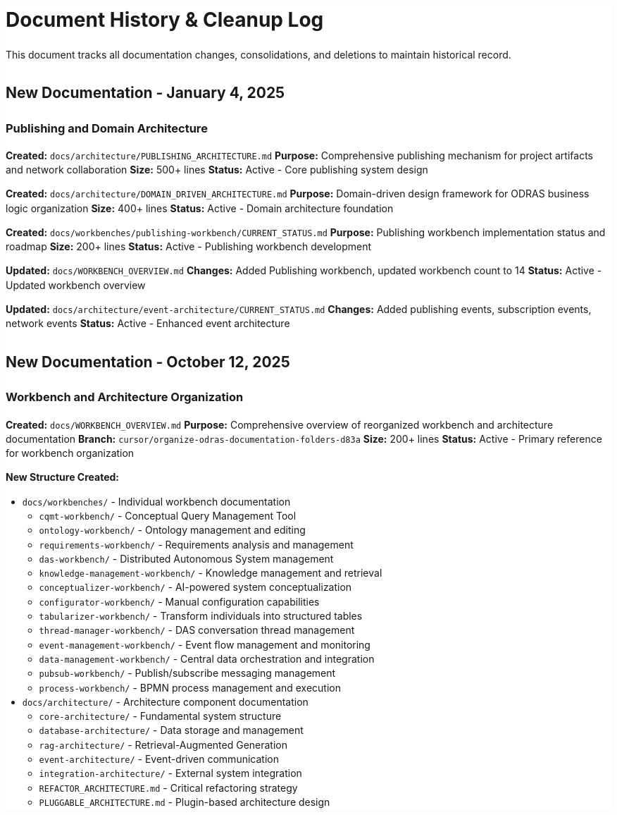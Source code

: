 # Document History & Cleanup Log

This document tracks all documentation changes, consolidations, and deletions to maintain historical record.

## New Documentation - January 4, 2025

### Publishing and Domain Architecture
**Created:** `docs/architecture/PUBLISHING_ARCHITECTURE.md`
**Purpose:** Comprehensive publishing mechanism for project artifacts and network collaboration
**Size:** 500+ lines
**Status:** Active - Core publishing system design

**Created:** `docs/architecture/DOMAIN_DRIVEN_ARCHITECTURE.md`
**Purpose:** Domain-driven design framework for ODRAS business logic organization
**Size:** 400+ lines
**Status:** Active - Domain architecture foundation

**Created:** `docs/workbenches/publishing-workbench/CURRENT_STATUS.md`
**Purpose:** Publishing workbench implementation status and roadmap
**Size:** 200+ lines
**Status:** Active - Publishing workbench development

**Updated:** `docs/WORKBENCH_OVERVIEW.md`
**Changes:** Added Publishing workbench, updated workbench count to 14
**Status:** Active - Updated workbench overview

**Updated:** `docs/architecture/event-architecture/CURRENT_STATUS.md`
**Changes:** Added publishing events, subscription events, network events
**Status:** Active - Enhanced event architecture

## New Documentation - October 12, 2025

### Workbench and Architecture Organization
**Created:** `docs/WORKBENCH_OVERVIEW.md`
**Purpose:** Comprehensive overview of reorganized workbench and architecture documentation
**Branch:** `cursor/organize-odras-documentation-folders-d83a`
**Size:** 200+ lines
**Status:** Active - Primary reference for workbench organization

**New Structure Created:**
- `docs/workbenches/` - Individual workbench documentation
  - `cqmt-workbench/` - Conceptual Query Management Tool
  - `ontology-workbench/` - Ontology management and editing
  - `requirements-workbench/` - Requirements analysis and management
  - `das-workbench/` - Distributed Autonomous System management
  - `knowledge-management-workbench/` - Knowledge management and retrieval
  - `conceptualizer-workbench/` - AI-powered system conceptualization
  - `configurator-workbench/` - Manual configuration capabilities
  - `tabularizer-workbench/` - Transform individuals into structured tables
  - `thread-manager-workbench/` - DAS conversation thread management
  - `event-management-workbench/` - Event flow management and monitoring
  - `data-management-workbench/` - Central data orchestration and integration
  - `pubsub-workbench/` - Publish/subscribe messaging management
  - `process-workbench/` - BPMN process management and execution
- `docs/architecture/` - Architecture component documentation
  - `core-architecture/` - Fundamental system structure
  - `database-architecture/` - Data storage and management
  - `rag-architecture/` - Retrieval-Augmented Generation
  - `event-architecture/` - Event-driven communication
  - `integration-architecture/` - External system integration
  - `REFACTOR_ARCHITECTURE.md` - Critical refactoring strategy
  - `PLUGGABLE_ARCHITECTURE.md` - Plugin-based architecture design